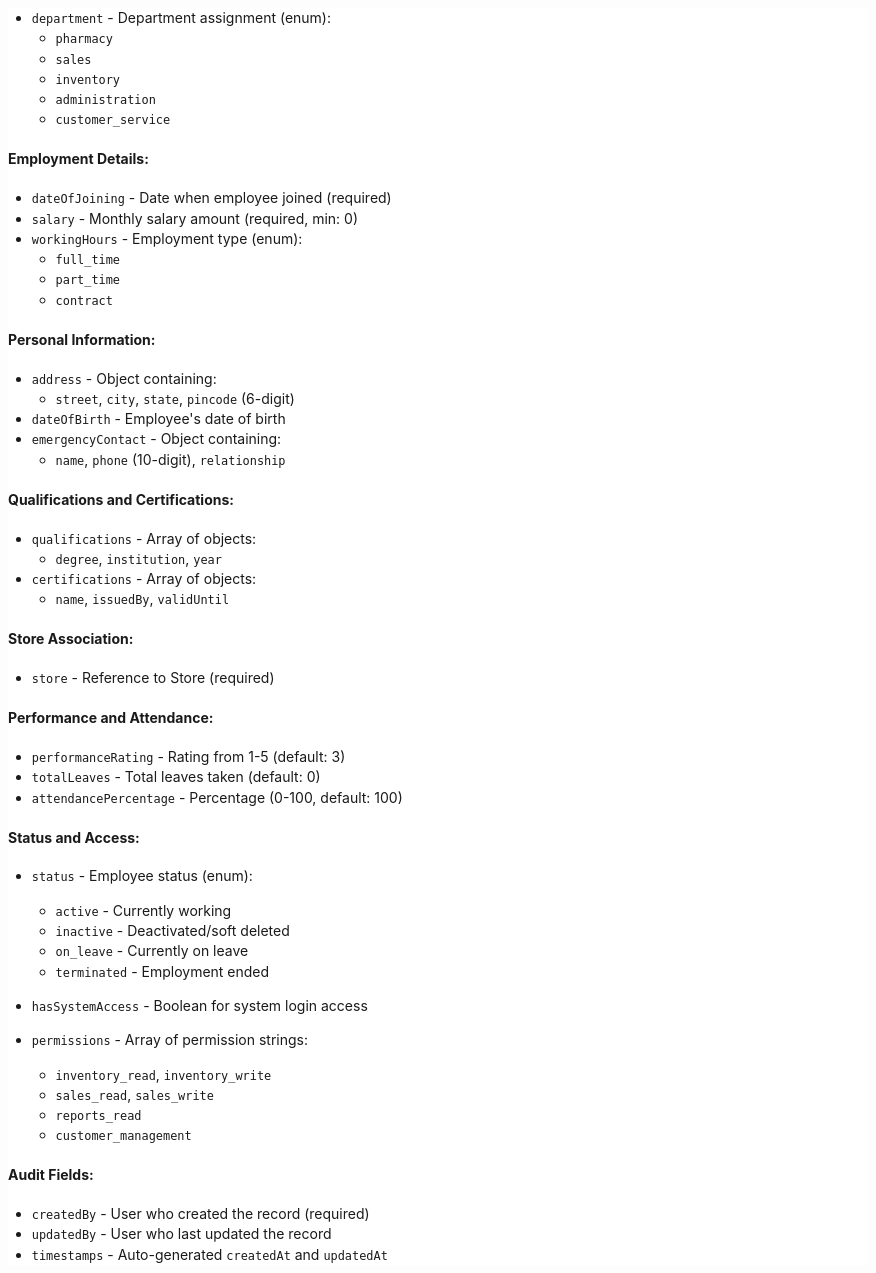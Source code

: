 - `department` - Department assignment (enum):
  - `pharmacy`
  - `sales`
  - `inventory`
  - `administration`
  - `customer_service`

#### **Employment Details:**
- `dateOfJoining` - Date when employee joined (required)
- `salary` - Monthly salary amount (required, min: 0)
- `workingHours` - Employment type (enum):
  - `full_time`
  - `part_time`
  - `contract`

#### **Personal Information:**
- `address` - Object containing:
  - `street`, `city`, `state`, `pincode` (6-digit)
- `dateOfBirth` - Employee's date of birth
- `emergencyContact` - Object containing:
  - `name`, `phone` (10-digit), `relationship`

#### **Qualifications and Certifications:**
- `qualifications` - Array of objects:
  - `degree`, `institution`, `year`
- `certifications` - Array of objects:
  - `name`, `issuedBy`, `validUntil`

#### **Store Association:**
- `store` - Reference to Store (required)

#### **Performance and Attendance:**
- `performanceRating` - Rating from 1-5 (default: 3)
- `totalLeaves` - Total leaves taken (default: 0)
- `attendancePercentage` - Percentage (0-100, default: 100)

#### **Status and Access:**
- `status` - Employee status (enum):
  - `active` - Currently working
  - `inactive` - Deactivated/soft deleted
  - `on_leave` - Currently on leave
  - `terminated` - Employment ended
  
- `hasSystemAccess` - Boolean for system login access
- `permissions` - Array of permission strings:
  - `inventory_read`, `inventory_write`
  - `sales_read`, `sales_write`
  - `reports_read`
  - `customer_management`

#### **Audit Fields:**
- `createdBy` - User who created the record (required)
- `updatedBy` - User who last updated the record
- `timestamps` - Auto-generated `createdAt` and `updatedAt`
